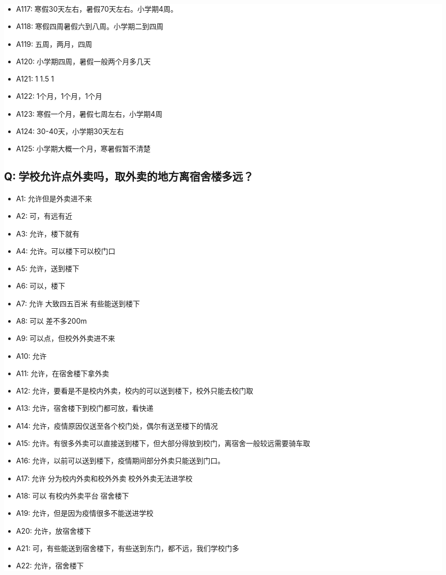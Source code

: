 - A117: 寒假30天左右，暑假70天左右。小学期4周。

- A118: 寒假四周暑假六到八周。小学期二到四周

- A119: 五周，两月，四周

- A120: 小学期四周，暑假一般两个月多几天

- A121: 1 1.5 1

- A122: 1个月，1个月，1个月

- A123: 寒假一个月，暑假七周左右，小学期4周

- A124: 30-40天，小学期30天左右

- A125: 小学期大概一个月，寒暑假暂不清楚

## Q: 学校允许点外卖吗，取外卖的地方离宿舍楼多远？

- A1: 允许但是外卖进不来

- A2: 可，有远有近

- A3: 允许，楼下就有

- A4: 允许。可以楼下可以校门口

- A5: 允许，送到楼下

- A6: 可以，楼下

- A7: 允许 大致四五百米 有些能送到楼下

- A8: 可以 差不多200m

- A9: 可以点，但校外外卖进不来

- A10: 允许

- A11: 允许，在宿舍楼下拿外卖

- A12: 允许，要看是不是校内外卖，校内的可以送到楼下，校外只能去校门取

- A13: 允许，宿舍楼下到校门都可放，看快递

- A14: 允许，疫情原因仅送至各个校门处，偶尔有送至楼下的情况

- A15: 允许。有很多外卖可以直接送到楼下，但大部分得放到校门，离宿舍一般较远需要骑车取

- A16: 允许，以前可以送到楼下，疫情期间部分外卖只能送到门口。

- A17: 允许 分为校内外卖和校外外卖 校外外卖无法进学校

- A18: 可以 有校内外卖平台 宿舍楼下

- A19: 允许，但是因为疫情很多不能送进学校

- A20: 允许，放宿舍楼下

- A21: 可，有些能送到宿舍楼下，有些送到东门，都不远，我们学校门多

- A22: 允许，宿舍楼下
